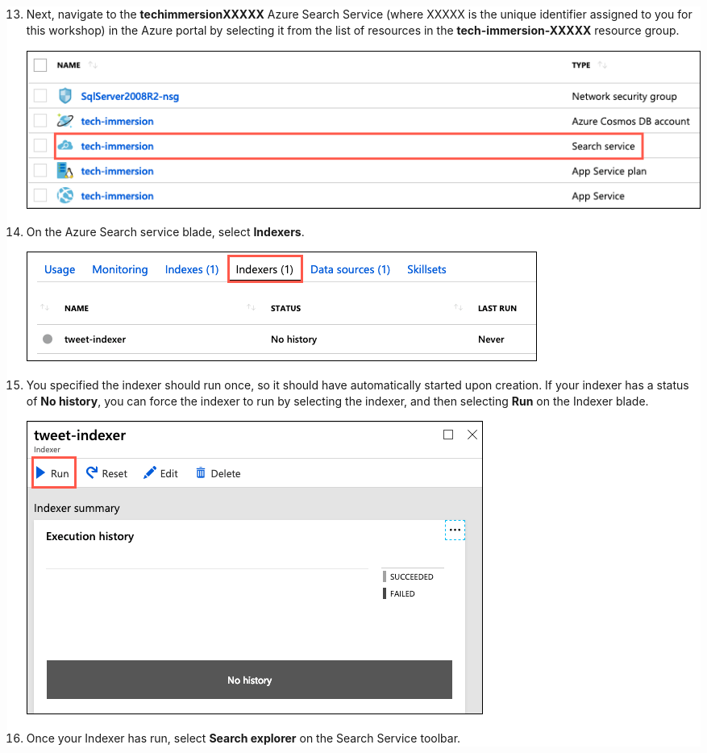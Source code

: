 13. Next, navigate to the **techimmersionXXXXX** Azure Search Service (where XXXXX is the unique identifier assigned to you for this workshop) in the Azure portal by selecting it from the list of resources in the **tech-immersion-XXXXX** resource group.

    ![The tech-immersion Search Service is highlighted in the tech-immersion resource group.](media/tech-immersion-resource-group-search-service.png "Resource group")

14. On the Azure Search service blade, select **Indexers**.

    ![Indexers is selected on the Azure Search service blade.](media/azure-search-indexers.png "Indexers")

15. You specified the indexer should run once, so it should have automatically started upon creation. If your indexer has a status of **No history**, you can force the indexer to run by selecting the indexer, and then selecting **Run** on the Indexer blade.

    ![The Run button is highlighted on the Indexer blade.](media/azure-search-indexers-run.png "Indexer")

16. Once your Indexer has run, select **Search explorer** on the Search Service toolbar.
